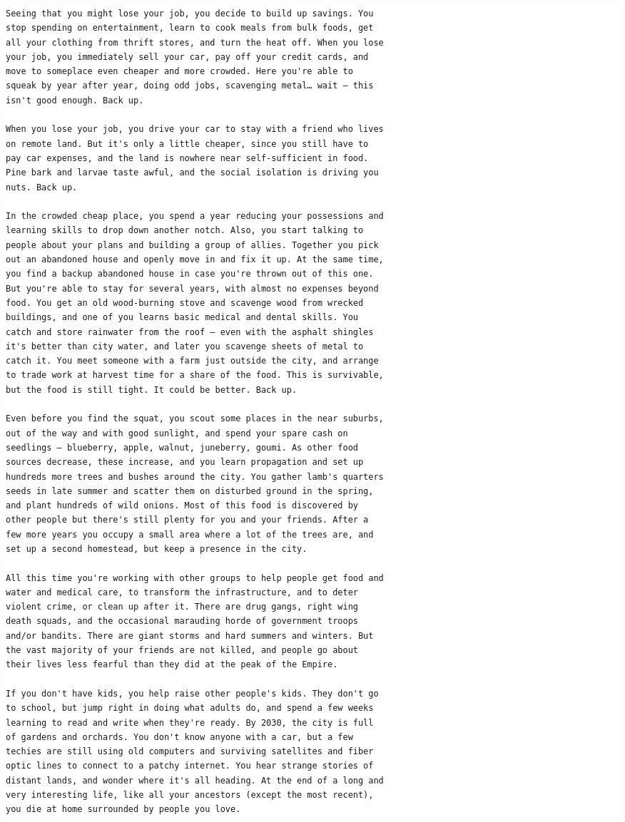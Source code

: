     Seeing that you might lose your job, you decide to build up savings. You
    stop spending on entertainment, learn to cook meals from bulk foods, get
    all your clothing from thrift stores, and turn the heat off. When you lose
    your job, you immediately sell your car, pay off your credit cards, and
    move to someplace even cheaper and more crowded. Here you're able to
    squeak by year after year, doing odd jobs, scavenging metal… wait — this
    isn't good enough. Back up.

    When you lose your job, you drive your car to stay with a friend who lives
    on remote land. But it's only a little cheaper, since you still have to
    pay car expenses, and the land is nowhere near self-sufficient in food.
    Pine bark and larvae taste awful, and the social isolation is driving you
    nuts. Back up.

    In the crowded cheap place, you spend a year reducing your possessions and
    learning skills to drop down another notch. Also, you start talking to
    people about your plans and building a group of allies. Together you pick
    out an abandoned house and openly move in and fix it up. At the same time,
    you find a backup abandoned house in case you're thrown out of this one.
    But you're able to stay for several years, with almost no expenses beyond
    food. You get an old wood-burning stove and scavenge wood from wrecked
    buildings, and one of you learns basic medical and dental skills. You
    catch and store rainwater from the roof — even with the asphalt shingles
    it's better than city water, and later you scavenge sheets of metal to
    catch it. You meet someone with a farm just outside the city, and arrange
    to trade work at harvest time for a share of the food. This is survivable,
    but the food is still tight. It could be better. Back up.

    Even before you find the squat, you scout some places in the near suburbs,
    out of the way and with good sunlight, and spend your spare cash on
    seedlings — blueberry, apple, walnut, juneberry, goumi. As other food
    sources decrease, these increase, and you learn propagation and set up
    hundreds more trees and bushes around the city. You gather lamb's quarters
    seeds in late summer and scatter them on disturbed ground in the spring,
    and plant hundreds of wild onions. Most of this food is discovered by
    other people but there's still plenty for you and your friends. After a
    few more years you occupy a small area where a lot of the trees are, and
    set up a second homestead, but keep a presence in the city.

    All this time you're working with other groups to help people get food and
    water and medical care, to transform the infrastructure, and to deter
    violent crime, or clean up after it. There are drug gangs, right wing
    death squads, and the occasional marauding horde of government troops
    and/or bandits. There are giant storms and hard summers and winters. But
    the vast majority of your friends are not killed, and people go about
    their lives less fearful than they did at the peak of the Empire.

    If you don't have kids, you help raise other people's kids. They don't go
    to school, but jump right in doing what adults do, and spend a few weeks
    learning to read and write when they're ready. By 2030, the city is full
    of gardens and orchards. You don't know anyone with a car, but a few
    techies are still using old computers and surviving satellites and fiber
    optic lines to connect to a patchy internet. You hear strange stories of
    distant lands, and wonder where it's all heading. At the end of a long and
    very interesting life, like all your ancestors (except the most recent),
    you die at home surrounded by people you love.
